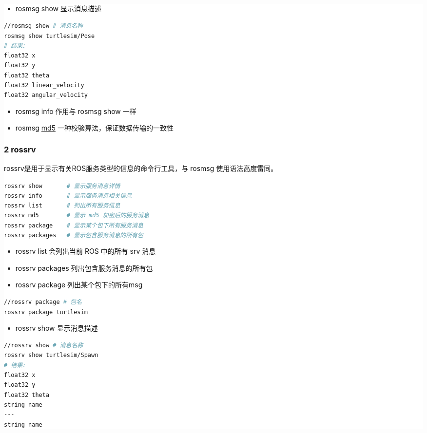 * rosmsg show
显示消息描述

```bash
//rosmsg show # 消息名称
rosmsg show turtlesim/Pose
# 结果:
float32 x
float32 y
float32 theta
float32 linear_velocity
float32 angular_velocity
```

* rosmsg info
作用与 rosmsg show 一样

* rosmsg [md5](http://wiki.ros.org/ROS/Technical%20Overview#Message_serialization_and_msg_MD5_sums) 
一种校验算法，保证数据传输的一致性

### 2 rossrv

rossrv是用于显示有关ROS服务类型的信息的命令行工具，与 rosmsg 使用语法高度雷同。

```bash
rossrv show       # 显示服务消息详情
rossrv info       # 显示服务消息相关信息
rossrv list       # 列出所有服务信息
rossrv md5        # 显示 md5 加密后的服务消息
rossrv package    # 显示某个包下所有服务消息
rossrv packages   # 显示包含服务消息的所有包
```

* rossrv list
会列出当前 ROS 中的所有 srv 消息

* rossrv packages
列出包含服务消息的所有包

* rossrv package
列出某个包下的所有msg

```bash
//rossrv package # 包名 
rossrv package turtlesim
```

* rossrv show
显示消息描述

```bash
//rossrv show # 消息名称
rossrv show turtlesim/Spawn
# 结果:
float32 x
float32 y
float32 theta
string name
---
string name
```
